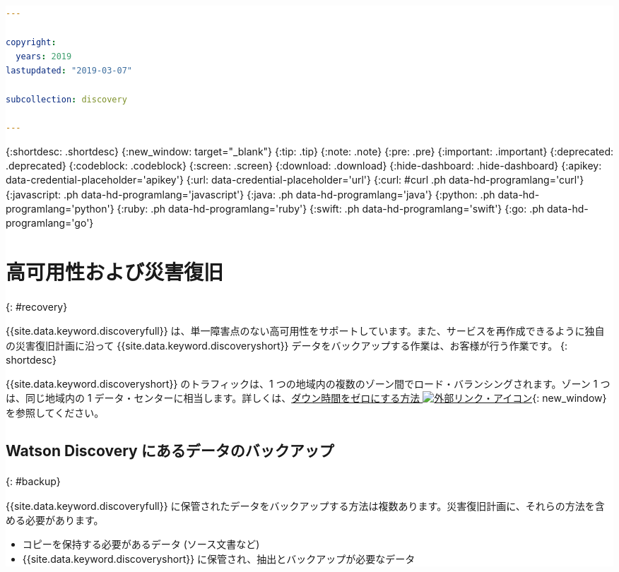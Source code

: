 ```yaml
---

copyright:
  years: 2019
lastupdated: "2019-03-07"

subcollection: discovery

---
```


{:shortdesc: .shortdesc}
{:new_window: target="_blank"}
{:tip: .tip}
{:note: .note}
{:pre: .pre}
{:important: .important}
{:deprecated: .deprecated}
{:codeblock: .codeblock}
{:screen: .screen}
{:download: .download}
{:hide-dashboard: .hide-dashboard}
{:apikey: data-credential-placeholder='apikey'} 
{:url: data-credential-placeholder='url'}
{:curl: #curl .ph data-hd-programlang='curl'}
{:javascript: .ph data-hd-programlang='javascript'}
{:java: .ph data-hd-programlang='java'}
{:python: .ph data-hd-programlang='python'}
{:ruby: .ph data-hd-programlang='ruby'}
{:swift: .ph data-hd-programlang='swift'}
{:go: .ph data-hd-programlang='go'}

# 高可用性および災害復旧
{: #recovery}

{{site.data.keyword.discoveryfull}} は、単一障害点のない高可用性をサポートしています。また、サービスを再作成できるように独自の災害復旧計画に沿って {{site.data.keyword.discoveryshort}} データをバックアップする作業は、お客様が行う作業です。
{: shortdesc}

{{site.data.keyword.discoveryshort}} のトラフィックは、1 つの地域内の複数のゾーン間でロード・バランシングされます。ゾーン 1 つは、同じ地域内の 1 データ・センターに相当します。詳しくは、[ダウン時間をゼロにする方法 ![外部リンク・アイコン](../../icons/launch-glyph.svg "外部リンク・アイコン")](https://cloud.ibm.com/docs/overview?topic=overview-zero-downtime#zero-downtime){: new_window} を参照してください。

## Watson Discovery にあるデータのバックアップ
{: #backup}

{{site.data.keyword.discoveryfull}} に保管されたデータをバックアップする方法は複数あります。災害復旧計画に、それらの方法を含める必要があります。

-  コピーを保持する必要があるデータ (ソース文書など)
-  {{site.data.keyword.discoveryshort}} に保管され、抽出とバックアップが必要なデータ
  